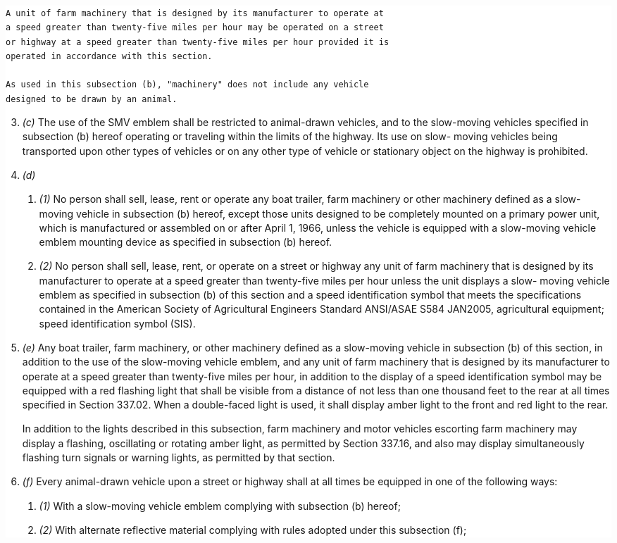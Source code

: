     A unit of farm machinery that is designed by its manufacturer to operate at
    a speed greater than twenty-five miles per hour may be operated on a street
    or highway at a speed greater than twenty-five miles per hour provided it is
    operated in accordance with this section.

    As used in this subsection (b), "machinery" does not include any vehicle
    designed to be drawn by an animal.

3. _(c)_ The use of the SMV emblem shall be restricted to animal-drawn vehicles,
and to the slow-moving vehicles specified in subsection (b) hereof operating or
traveling within the limits of the highway. Its use on slow- moving vehicles
being transported upon other types of vehicles or on any other type of vehicle
or stationary object on the highway is prohibited.

4. _(d)_

    1. _(1)_ No person shall sell, lease, rent or operate any boat trailer, farm
    machinery or other machinery defined as a slow-moving vehicle in subsection
    (b) hereof, except those units designed to be completely mounted on a
    primary power unit, which is manufactured or assembled on or after April 1,
    1966, unless the vehicle is equipped with a slow-moving vehicle emblem
    mounting device as specified in subsection (b) hereof.

    2. _(2)_ No person shall sell, lease, rent, or operate on a street or
    highway any unit of farm machinery that is designed by its manufacturer to
    operate at a speed greater than twenty-five miles per hour unless the unit
    displays a slow- moving vehicle emblem as specified in subsection (b) of
    this section and a speed identification symbol that meets the specifications
    contained in the American Society of Agricultural Engineers Standard
    ANSI/ASAE S584 JAN2005, agricultural equipment; speed identification symbol
    (SIS).

5. _(e)_ Any boat trailer, farm machinery, or other machinery defined as a
slow-moving vehicle in subsection (b) of this section, in addition to the use of
the slow-moving vehicle emblem, and any unit of farm machinery that is designed
by its manufacturer to operate at a speed greater than twenty-five miles per
hour, in addition to the display of a speed identification symbol may be
equipped with a red flashing light that shall be visible from a distance of not
less than one thousand feet to the rear at all times specified in Section
337.02. When a double-faced light is used, it shall display amber light to the
front and red light to the rear.

    In addition to the lights described in this subsection, farm machinery and
    motor vehicles escorting farm machinery may display a flashing, oscillating
    or rotating amber light, as permitted by Section 337.16, and also may
    display simultaneously flashing turn signals or warning lights, as permitted
    by that section.

6. _(f)_ Every animal-drawn vehicle upon a street or highway shall at all times
be equipped in one of the following ways:

    1. _(1)_ With a slow-moving vehicle emblem complying with subsection (b)
    hereof;

    2. _(2)_ With alternate reflective material complying with rules adopted
    under this subsection (f);
